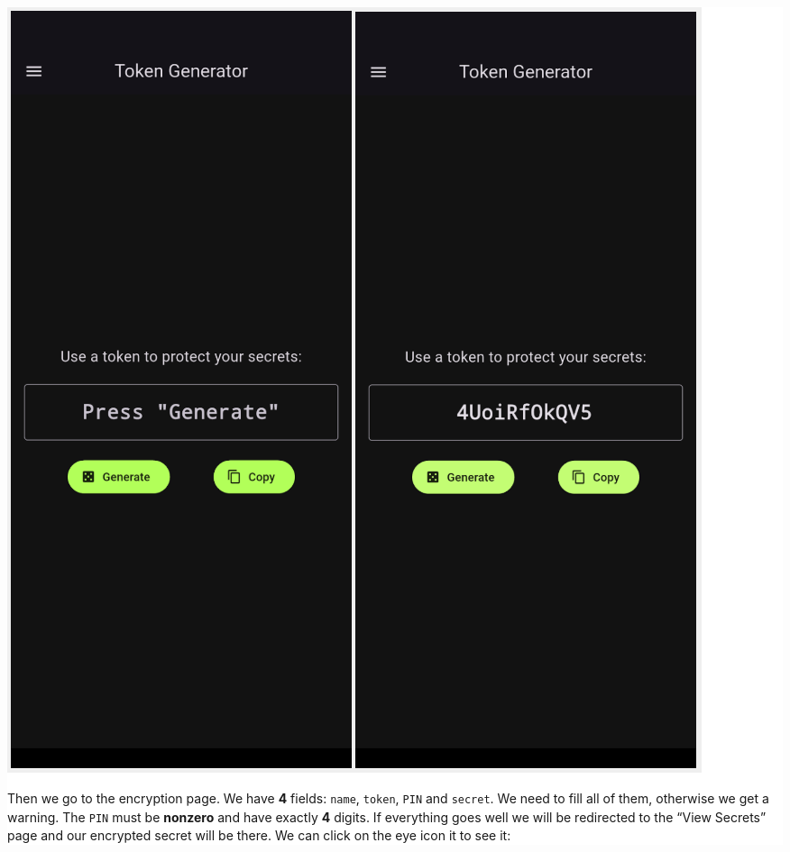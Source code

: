 ![](images/token_gen.png)

Then we go to the encryption page. We have **4** fields: `name`, `token`, `PIN` and `secret`.
We need to fill all of them, otherwise we get a warning. The `PIN` must be **nonzero** and have
exactly **4** digits. If everything goes well we will be redirected to the “View Secrets” page and
our encrypted secret will be there. We can click on the eye icon it to see it:

